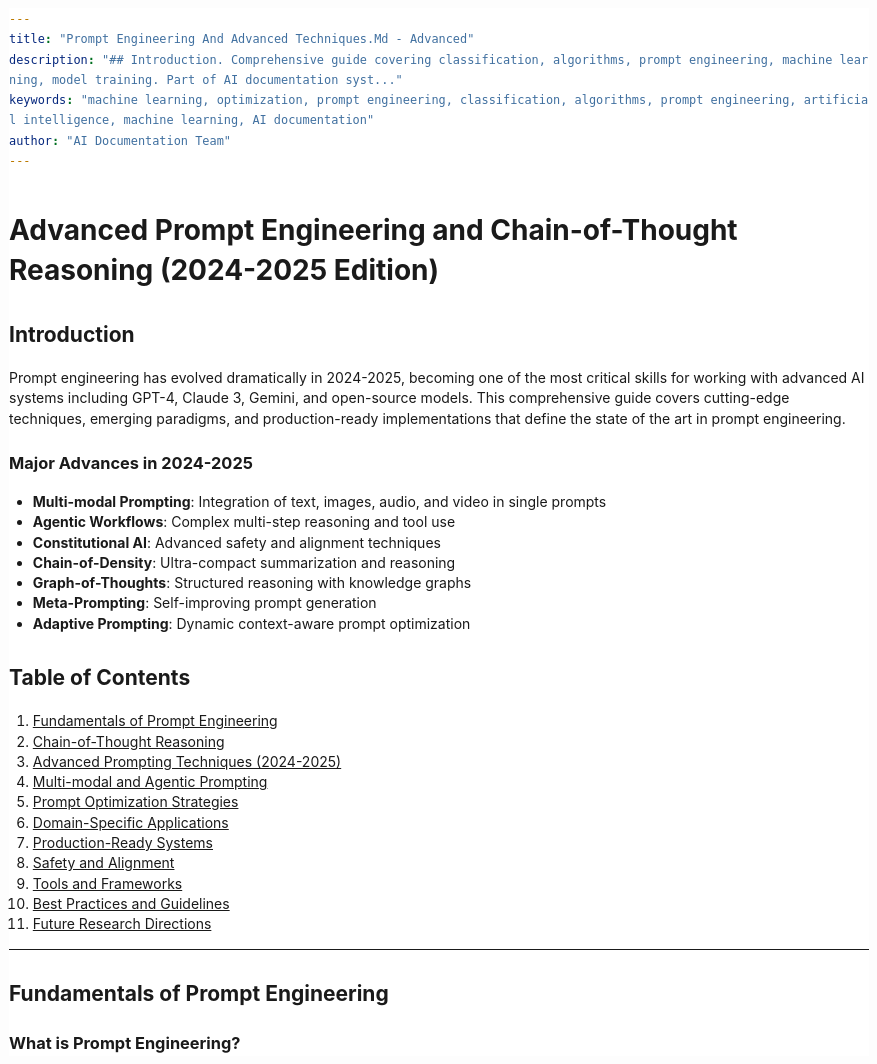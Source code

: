 ```yaml
---
title: "Prompt Engineering And Advanced Techniques.Md - Advanced"
description: "## Introduction. Comprehensive guide covering classification, algorithms, prompt engineering, machine learning, model training. Part of AI documentation syst..."
keywords: "machine learning, optimization, prompt engineering, classification, algorithms, prompt engineering, artificial intelligence, machine learning, AI documentation"
author: "AI Documentation Team"
---
```


# Advanced Prompt Engineering and Chain-of-Thought Reasoning (2024-2025 Edition)

## Introduction

Prompt engineering has evolved dramatically in 2024-2025, becoming one of the most critical skills for working with advanced AI systems including GPT-4, Claude 3, Gemini, and open-source models. This comprehensive guide covers cutting-edge techniques, emerging paradigms, and production-ready implementations that define the state of the art in prompt engineering.

### Major Advances in 2024-2025

- **Multi-modal Prompting**: Integration of text, images, audio, and video in single prompts
- **Agentic Workflows**: Complex multi-step reasoning and tool use
- **Constitutional AI**: Advanced safety and alignment techniques
- **Chain-of-Density**: Ultra-compact summarization and reasoning
- **Graph-of-Thoughts**: Structured reasoning with knowledge graphs
- **Meta-Prompting**: Self-improving prompt generation
- **Adaptive Prompting**: Dynamic context-aware prompt optimization

## Table of Contents

1. [Fundamentals of Prompt Engineering](#fundamentals-of-prompt-engineering)
2. [Chain-of-Thought Reasoning](#chain-of-thought-reasoning)
3. [Advanced Prompting Techniques (2024-2025)](#advanced-prompting-techniques)
4. [Multi-modal and Agentic Prompting](#multi-modal-and-agentic-prompting)
5. [Prompt Optimization Strategies](#prompt-optimization-strategies)
6. [Domain-Specific Applications](#domain-specific-applications)
7. [Production-Ready Systems](#production-ready-systems)
8. [Safety and Alignment](#safety-and-alignment)
9. [Tools and Frameworks](#tools-and-frameworks)
10. [Best Practices and Guidelines](#best-practices-and-guidelines)
11. [Future Research Directions](#future-research-directions)

---

## Fundamentals of Prompt Engineering

### What is Prompt Engineering?
